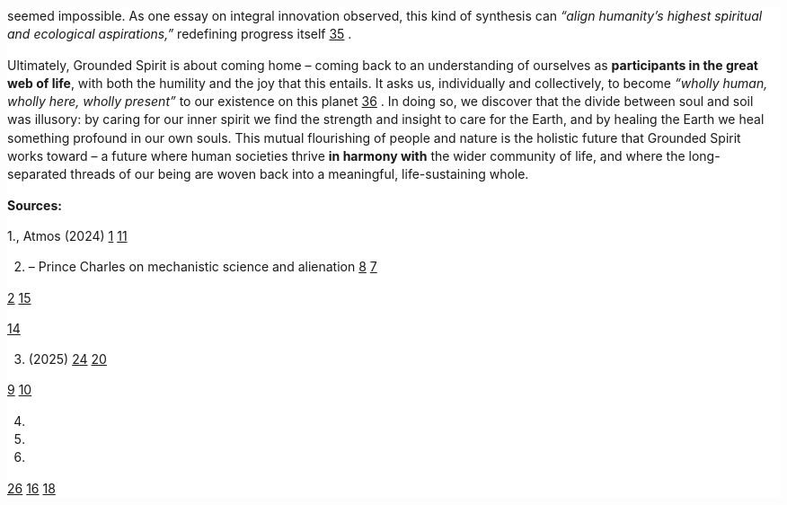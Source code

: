 seemed impossible. As one essay on integral innovation observed, this kind of synthesis can _“align_ _humanity’s highest spiritual and ecological aspirations,”_ redefining progress itself [35](https://www.preprints.org/manuscript/202411.0442/v1#:~:text=edge%20research%20and%20visionary%20perspectives%2C,highest%20spiritual%20and%20ecological%20aspirations) .

Ultimately, Grounded Spirit is about coming home – coming back to an understanding of ourselves as **participants in the great web of life**, with both the humility and the joy that this entails. It asks us, individually and collectively, to become _“wholly human, wholly here, wholly present”_ to our existence on this planet [36](https://jeffbrown.co/grounded-spirituality-2/#:~:text=his%20complicated%20spiritual%20journey%E2%80%93the%20good%2C,Dark%20Night%20of%20The%20Globe) . In doing so, we discover that the divide between soul and soil was illusory: by caring for our inner spirit we find the strength and insight to care for the Earth, and by healing the Earth we heal something profound in our own souls. This mutual flourishing of people and nature is the holistic future that Grounded Spirit works toward – a future where human societies thrive **in harmony with** the wider community of life, and where the long-separated threads of our being are woven back into a meaningful, life-sustaining whole.

**Sources:**

1., Atmos (2024) [1](https://atmos.earth/ecological-wisdom/why-the-world-needs-spiritual-ecology/#:~:text=We%20are%20at%20a%20moment,the%20barrage%20of%20awful%20news) [11](https://atmos.earth/ecological-wisdom/why-the-world-needs-spiritual-ecology/#:~:text=enwraps%20us,the%20barrage%20of%20awful%20news)

2. – Prince Charles on mechanistic science and alienation [8](https://en.wikipedia.org/wiki/Spiritual_ecology#:~:text=promoted%20environmental%20awareness%20since%20the,20%20%5D%20continues) [7](https://en.wikipedia.org/wiki/Spiritual_ecology#:~:text=Including%20the%20need%20for%20a,20%20%5D%20continues)

[2](https://en.wikipedia.org/wiki/Spiritual_ecology#:~:text=In%20May%202015%20Pope%20Francis%27s,bear%20on%20the%20global%20threat) [15](https://en.wikipedia.org/wiki/Spiritual_ecology#:~:text=experience%20threading%20throughout%20history%20that,Spiritual%20ecology%20directs%20us%20to)

[14](https://en.wikipedia.org/wiki/Spiritual_ecology#:~:text=ecological%20crisis%3A)

3. (2025) [24](https://climate.sustainability-directory.com/question/why-is-spirituality-important-for-environmental-sustainability/#:~:text=,deep%20care%20for%20the%20Earth) [20](https://climate.sustainability-directory.com/question/why-is-spirituality-important-for-environmental-sustainability/#:~:text=When%20we%20experience%20nature%20as,to%20protect%20and%20preserve%20it)

[9](https://climate.sustainability-directory.com/question/why-is-spirituality-important-for-environmental-sustainability/#:~:text=Ethical%20Foundation) [10](https://climate.sustainability-directory.com/question/why-is-spirituality-important-for-environmental-sustainability/#:~:text=Inner%20Transformation)

4.

5.

6.

[26](https://utopia.org/guide/deep-ecology-principles-definition-and-main-criticisms/#:~:text=6,to%20implement%20the%20necessary%20changes) [16](https://utopia.org/guide/deep-ecology-principles-definition-and-main-criticisms/#:~:text=Jonathan%20Bate%20and%20others%20have,food%20and%20clothing%2C%20for%20example) [18](https://utopia.org/guide/deep-ecology-principles-definition-and-main-criticisms/#:~:text=Deep%20ecology%20could%20be%20understood,structures%20we%20uphold%20right%20now)
